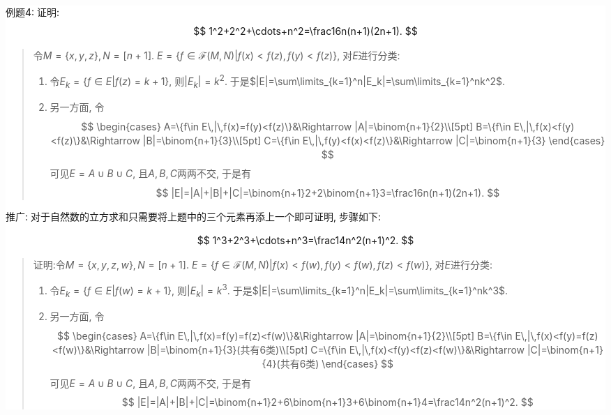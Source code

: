例题4:
证明:
$$
1^2+2^2+\cdots+n^2=\frac16n(n+1)(2n+1).
$$

>   令$M=\{x,y,z\},N=[n+1]$. $E=\{f\in\mathcal{F}(M,N)|f(x)<f(z), f(y)<f(z)\}$, 对$E$进行分类:
>
>   1.   令$E_k=\{f\in E|f(z)=k+1\}$, 则$|E_k|=k^2$. 于是$|E|=\sum\limits_{k=1}^n|E_k|=\sum\limits_{k=1}^nk^2$. 
>
>   2.   另一方面, 令
>        $$
>        \begin{cases}
>        A=\{f\in E\,|\,f(x)=f(y)<f(z)\}&\Rightarrow |A|=\binom{n+1}{2}\\[5pt]
>        B=\{f\in E\,|\,f(x)<f(y)<f(z)\}&\Rightarrow |B|=\binom{n+1}{3}\\[5pt]
>        C=\{f\in E\,|\,f(y)<f(x)<f(z)\}&\Rightarrow |C|=\binom{n+1}{3}
>        \end{cases}
>        $$
>        可见$E=A\cup B\cup C$, 且$A,B,C$两两不交, 于是有
>        $$
>        |E|=|A|+|B|+|C|=\binom{n+1}2+2\binom{n+1}3=\frac16n(n+1)(2n+1).
>        $$
>        

推广: 对于自然数的立方求和只需要将上题中的三个元素再添上一个即可证明, 步骤如下:

$$
1^3+2^3+\cdots+n^3=\frac14n^2(n+1)^2.
$$

>   证明:令$M=\{x,y,z,w\},N=[n+1]$. $E=\{f\in\mathcal{F}(M,N)|f(x)<f(w), f(y)<f(w), f(z)<f(w)\}$, 对$E$进行分类:
>
>   1.   令$E_k=\{f\in E|f(w)=k+1\}$, 则$|E_k|=k^3$. 于是$|E|=\sum\limits_{k=1}^n|E_k|=\sum\limits_{k=1}^nk^3$. 
>
>   2.   另一方面, 令
>        $$
>        \begin{cases}
>        A=\{f\in E\,|\,f(x)=f(y)=f(z)<f(w)\}&\Rightarrow |A|=\binom{n+1}{2}\\[5pt]
>        B=\{f\in E\,|\,f(x)<f(y)=f(z)<f(w)\}&\Rightarrow |B|=\binom{n+1}{3}(共有6类)\\[5pt]
>        C=\{f\in E\,|\,f(x)<f(y)<f(z)<f(w)\}&\Rightarrow |C|=\binom{n+1}{4}(共有6类)
>        \end{cases}
>        $$
>        可见$E=A\cup B\cup C$, 且$A,B,C$两两不交, 于是有
>        $$
>        |E|=|A|+|B|+|C|=\binom{n+1}2+6\binom{n+1}3+6\binom{n+1}4=\frac14n^2(n+1)^2.
>        $$

